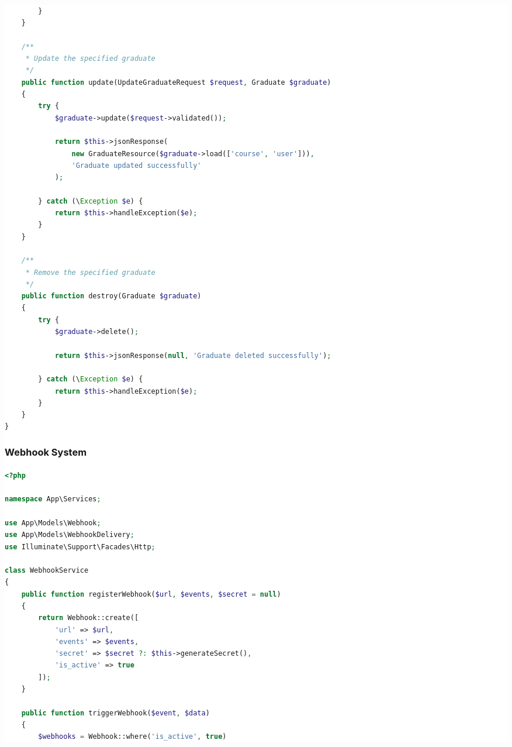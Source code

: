 ```php
        }
    }

    /**
     * Update the specified graduate
     */
    public function update(UpdateGraduateRequest $request, Graduate $graduate)
    {
        try {
            $graduate->update($request->validated());
            
            return $this->jsonResponse(
                new GraduateResource($graduate->load(['course', 'user'])),
                'Graduate updated successfully'
            );
            
        } catch (\Exception $e) {
            return $this->handleException($e);
        }
    }

    /**
     * Remove the specified graduate
     */
    public function destroy(Graduate $graduate)
    {
        try {
            $graduate->delete();
            
            return $this->jsonResponse(null, 'Graduate deleted successfully');
            
        } catch (\Exception $e) {
            return $this->handleException($e);
        }
    }
}
```

### Webhook System
```php
<?php

namespace App\Services;

use App\Models\Webhook;
use App\Models\WebhookDelivery;
use Illuminate\Support\Facades\Http;

class WebhookService
{
    public function registerWebhook($url, $events, $secret = null)
    {
        return Webhook::create([
            'url' => $url,
            'events' => $events,
            'secret' => $secret ?: $this->generateSecret(),
            'is_active' => true
        ]);
    }

    public function triggerWebhook($event, $data)
    {
        $webhooks = Webhook::where('is_active', true)
```